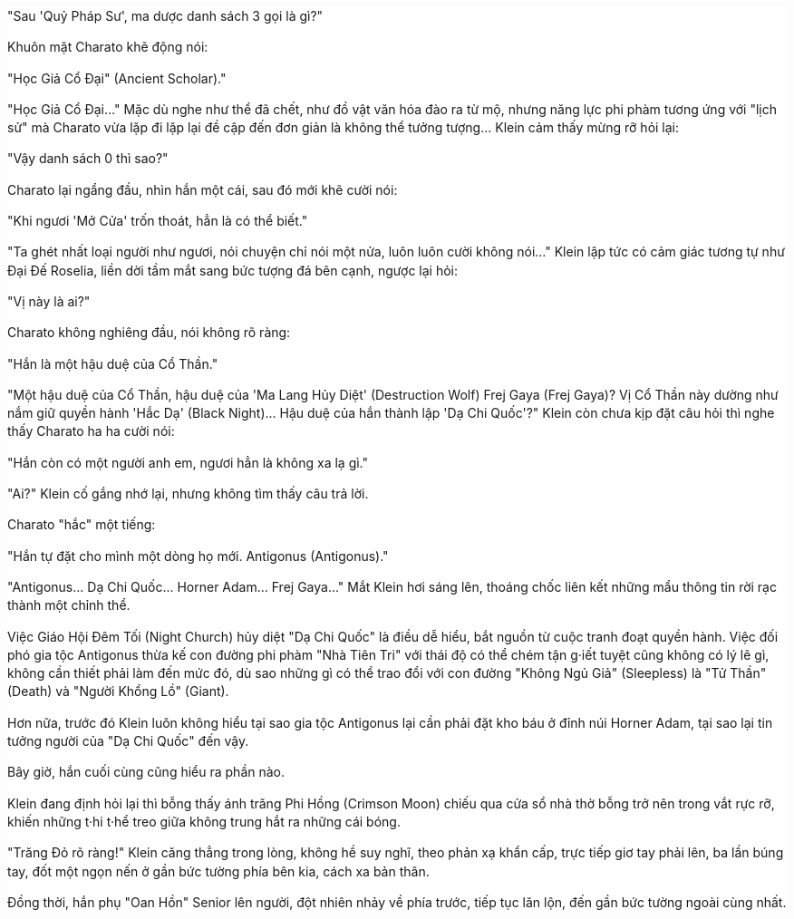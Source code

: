 "Sau 'Quỷ Pháp Sư', ma dược danh sách 3 gọi là gì?"

Khuôn mặt Charato khẽ động nói:

"Học Giả Cổ Đại" (Ancient Scholar)."

"Học Giả Cổ Đại..." Mặc dù nghe như thể đã chết, như đồ vật văn hóa đào ra từ mộ, nhưng năng lực phi phàm tương ứng với "lịch sử" mà Charato vừa lặp đi lặp lại đề cập đến đơn giản là không thể tưởng tượng... Klein cảm thấy mừng rỡ hỏi lại:

"Vậy danh sách 0 thì sao?"

Charato lại ngẩng đầu, nhìn hắn một cái, sau đó mới khẽ cười nói:

"Khi ngươi 'Mở Cửa' trốn thoát, hẳn là có thể biết."

"Ta ghét nhất loại người như ngươi, nói chuyện chỉ nói một nửa, luôn luôn cười không nói..." Klein lập tức có cảm giác tương tự như Đại Đế Roselia, liền dời tầm mắt sang bức tượng đá bên cạnh, ngược lại hỏi:

"Vị này là ai?"

Charato không nghiêng đầu, nói không rõ ràng:

"Hắn là một hậu duệ của Cổ Thần."

"Một hậu duệ của Cổ Thần, hậu duệ của 'Ma Lang Hủy Diệt' (Destruction Wolf) Frej Gaya (Frej Gaya)? Vị Cổ Thần này dường như nắm giữ quyền hành 'Hắc Dạ' (Black Night)... Hậu duệ của hắn thành lập 'Dạ Chi Quốc'?" Klein còn chưa kịp đặt câu hỏi thì nghe thấy Charato ha ha cười nói:

"Hắn còn có một người anh em, ngươi hẳn là không xa lạ gì."

"Ai?" Klein cố gắng nhớ lại, nhưng không tìm thấy câu trả lời.

Charato "hắc" một tiếng:

"Hắn tự đặt cho mình một dòng họ mới. Antigonus (Antigonus)."

"Antigonus... Dạ Chi Quốc... Horner Adam... Frej Gaya..." Mắt Klein hơi sáng lên, thoáng chốc liên kết những mẩu thông tin rời rạc thành một chỉnh thể.

Việc Giáo Hội Đêm Tối (Night Church) hủy diệt "Dạ Chi Quốc" là điều dễ hiểu, bắt nguồn từ cuộc tranh đoạt quyền hành. Việc đối phó gia tộc Antigonus thừa kế con đường phi phàm "Nhà Tiên Tri" với thái độ có thể chém tận g·iết tuyệt cũng không có lý lẽ gì, không cần thiết phải làm đến mức đó, dù sao những gì có thể trao đổi với con đường "Không Ngủ Giả" (Sleepless) là "Tử Thần" (Death) và "Người Khổng Lồ" (Giant).

Hơn nữa, trước đó Klein luôn không hiểu tại sao gia tộc Antigonus lại cần phải đặt kho báu ở đỉnh núi Horner Adam, tại sao lại tin tưởng người của "Dạ Chi Quốc" đến vậy.

Bây giờ, hắn cuối cùng cũng hiểu ra phần nào.

Klein đang định hỏi lại thì bỗng thấy ánh trăng Phi Hồng (Crimson Moon) chiếu qua cửa sổ nhà thờ bỗng trở nên trong vắt rực rỡ, khiến những t·hi t·hể treo giữa không trung hắt ra những cái bóng.

"Trăng Đỏ rõ ràng!" Klein căng thẳng trong lòng, không hề suy nghĩ, theo phản xạ khẩn cấp, trực tiếp giơ tay phải lên, ba lần búng tay, đốt một ngọn nến ở gần bức tường phía bên kia, cách xa bản thân.

Đồng thời, hắn phụ "Oan Hồn" Senior lên người, đột nhiên nhảy về phía trước, tiếp tục lăn lộn, đến gần bức tường ngoài cùng nhất.
